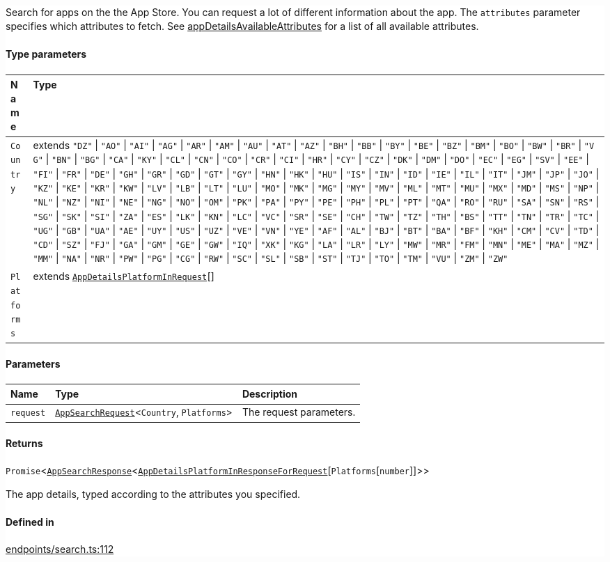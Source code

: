 Search for apps on the the App Store. You can request a lot of different information about the app. The `attributes`
parameter specifies which attributes to fetch. See [appDetailsAvailableAttributes](README.md#appdetailsavailableattributes) for a list of all available
attributes.

#### Type parameters

| Name | Type |
| :------ | :------ |
| `Country` | extends ``"DZ"`` \| ``"AO"`` \| ``"AI"`` \| ``"AG"`` \| ``"AR"`` \| ``"AM"`` \| ``"AU"`` \| ``"AT"`` \| ``"AZ"`` \| ``"BH"`` \| ``"BB"`` \| ``"BY"`` \| ``"BE"`` \| ``"BZ"`` \| ``"BM"`` \| ``"BO"`` \| ``"BW"`` \| ``"BR"`` \| ``"VG"`` \| ``"BN"`` \| ``"BG"`` \| ``"CA"`` \| ``"KY"`` \| ``"CL"`` \| ``"CN"`` \| ``"CO"`` \| ``"CR"`` \| ``"CI"`` \| ``"HR"`` \| ``"CY"`` \| ``"CZ"`` \| ``"DK"`` \| ``"DM"`` \| ``"DO"`` \| ``"EC"`` \| ``"EG"`` \| ``"SV"`` \| ``"EE"`` \| ``"FI"`` \| ``"FR"`` \| ``"DE"`` \| ``"GH"`` \| ``"GR"`` \| ``"GD"`` \| ``"GT"`` \| ``"GY"`` \| ``"HN"`` \| ``"HK"`` \| ``"HU"`` \| ``"IS"`` \| ``"IN"`` \| ``"ID"`` \| ``"IE"`` \| ``"IL"`` \| ``"IT"`` \| ``"JM"`` \| ``"JP"`` \| ``"JO"`` \| ``"KZ"`` \| ``"KE"`` \| ``"KR"`` \| ``"KW"`` \| ``"LV"`` \| ``"LB"`` \| ``"LT"`` \| ``"LU"`` \| ``"MO"`` \| ``"MK"`` \| ``"MG"`` \| ``"MY"`` \| ``"MV"`` \| ``"ML"`` \| ``"MT"`` \| ``"MU"`` \| ``"MX"`` \| ``"MD"`` \| ``"MS"`` \| ``"NP"`` \| ``"NL"`` \| ``"NZ"`` \| ``"NI"`` \| ``"NE"`` \| ``"NG"`` \| ``"NO"`` \| ``"OM"`` \| ``"PK"`` \| ``"PA"`` \| ``"PY"`` \| ``"PE"`` \| ``"PH"`` \| ``"PL"`` \| ``"PT"`` \| ``"QA"`` \| ``"RO"`` \| ``"RU"`` \| ``"SA"`` \| ``"SN"`` \| ``"RS"`` \| ``"SG"`` \| ``"SK"`` \| ``"SI"`` \| ``"ZA"`` \| ``"ES"`` \| ``"LK"`` \| ``"KN"`` \| ``"LC"`` \| ``"VC"`` \| ``"SR"`` \| ``"SE"`` \| ``"CH"`` \| ``"TW"`` \| ``"TZ"`` \| ``"TH"`` \| ``"BS"`` \| ``"TT"`` \| ``"TN"`` \| ``"TR"`` \| ``"TC"`` \| ``"UG"`` \| ``"GB"`` \| ``"UA"`` \| ``"AE"`` \| ``"UY"`` \| ``"US"`` \| ``"UZ"`` \| ``"VE"`` \| ``"VN"`` \| ``"YE"`` \| ``"AF"`` \| ``"AL"`` \| ``"BJ"`` \| ``"BT"`` \| ``"BA"`` \| ``"BF"`` \| ``"KH"`` \| ``"CM"`` \| ``"CV"`` \| ``"TD"`` \| ``"CD"`` \| ``"SZ"`` \| ``"FJ"`` \| ``"GA"`` \| ``"GM"`` \| ``"GE"`` \| ``"GW"`` \| ``"IQ"`` \| ``"XK"`` \| ``"KG"`` \| ``"LA"`` \| ``"LR"`` \| ``"LY"`` \| ``"MW"`` \| ``"MR"`` \| ``"FM"`` \| ``"MN"`` \| ``"ME"`` \| ``"MA"`` \| ``"MZ"`` \| ``"MM"`` \| ``"NA"`` \| ``"NR"`` \| ``"PW"`` \| ``"PG"`` \| ``"CG"`` \| ``"RW"`` \| ``"SC"`` \| ``"SL"`` \| ``"SB"`` \| ``"ST"`` \| ``"TJ"`` \| ``"TO"`` \| ``"TM"`` \| ``"VU"`` \| ``"ZM"`` \| ``"ZW"`` |
| `Platforms` | extends [`AppDetailsPlatformInRequest`](README.md#appdetailsplatforminrequest)[] |

#### Parameters

| Name | Type | Description |
| :------ | :------ | :------ |
| `request` | [`AppSearchRequest`](README.md#appsearchrequest)<`Country`, `Platforms`\> | The request parameters. |

#### Returns

`Promise`<[`AppSearchResponse`](README.md#appsearchresponse)<[`AppDetailsPlatformInResponseForRequest`](README.md#appdetailsplatforminresponseforrequest)[`Platforms`[`number`]]\>\>

The app details, typed according to the attributes you specified.

#### Defined in

[endpoints/search.ts:112](https://github.com/tweaselORG/parse-tunes/blob/main/src/endpoints/search.ts#L112)
